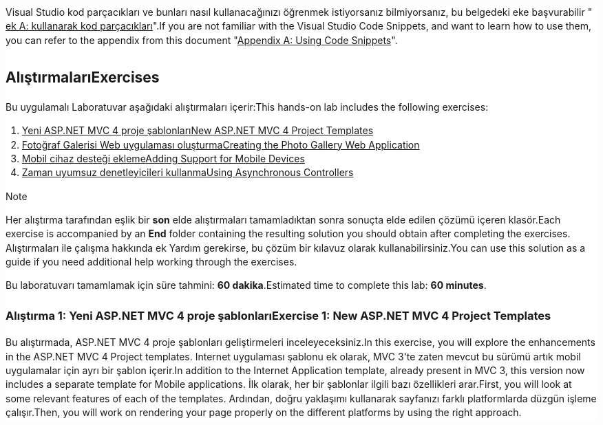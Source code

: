 <span data-ttu-id="0d369-136">Visual Studio kod parçacıkları ve bunları nasıl kullanacağınızı öğrenmek istiyorsanız bilmiyorsanız, bu belgedeki eke başvurabilir &quot; [ek A: kullanarak kod parçacıkları](#AppendixA)&quot;.</span><span class="sxs-lookup"><span data-stu-id="0d369-136">If you are not familiar with the Visual Studio Code Snippets, and want to learn how to use them, you can refer to the appendix from this document &quot;[Appendix A: Using Code Snippets](#AppendixA)&quot;.</span></span>

<a id="Exercises"></a>

<a id="Exercises"></a>
## <a name="exercises"></a><span data-ttu-id="0d369-137">Alıştırmaları</span><span class="sxs-lookup"><span data-stu-id="0d369-137">Exercises</span></span>

<span data-ttu-id="0d369-138">Bu uygulamalı Laboratuvar aşağıdaki alıştırmaları içerir:</span><span class="sxs-lookup"><span data-stu-id="0d369-138">This hands-on lab includes the following exercises:</span></span>

1. [<span data-ttu-id="0d369-139">Yeni ASP.NET MVC 4 proje şablonları</span><span class="sxs-lookup"><span data-stu-id="0d369-139">New ASP.NET MVC 4 Project Templates</span></span>](#Exercise1)
2. [<span data-ttu-id="0d369-140">Fotoğraf Galerisi Web uygulaması oluşturma</span><span class="sxs-lookup"><span data-stu-id="0d369-140">Creating the Photo Gallery Web Application</span></span>](#Exercise2)
3. [<span data-ttu-id="0d369-141">Mobil cihaz desteği ekleme</span><span class="sxs-lookup"><span data-stu-id="0d369-141">Adding Support for Mobile Devices</span></span>](#Exercise3)
4. [<span data-ttu-id="0d369-142">Zaman uyumsuz denetleyicileri kullanma</span><span class="sxs-lookup"><span data-stu-id="0d369-142">Using Asynchronous Controllers</span></span>](#Exercise4)

> [!NOTE]
> <span data-ttu-id="0d369-143">Her alıştırma tarafından eşlik bir **son** elde alıştırmaları tamamladıktan sonra sonuçta elde edilen çözümü içeren klasör.</span><span class="sxs-lookup"><span data-stu-id="0d369-143">Each exercise is accompanied by an **End** folder containing the resulting solution you should obtain after completing the exercises.</span></span> <span data-ttu-id="0d369-144">Alıştırmaları ile çalışma hakkında ek Yardım gerekirse, bu çözüm bir kılavuz olarak kullanabilirsiniz.</span><span class="sxs-lookup"><span data-stu-id="0d369-144">You can use this solution as a guide if you need additional help working through the exercises.</span></span>


<span data-ttu-id="0d369-145">Bu laboratuvarı tamamlamak için süre tahmini: **60 dakika**.</span><span class="sxs-lookup"><span data-stu-id="0d369-145">Estimated time to complete this lab: **60 minutes**.</span></span>

<a id="Exercise1"></a>

<a id="Exercise_1_New_ASPNET_MVC_4_Project_Templates"></a>
### <a name="exercise-1-new-aspnet-mvc-4-project-templates"></a><span data-ttu-id="0d369-146">Alıştırma 1: Yeni ASP.NET MVC 4 proje şablonları</span><span class="sxs-lookup"><span data-stu-id="0d369-146">Exercise 1: New ASP.NET MVC 4 Project Templates</span></span>

<span data-ttu-id="0d369-147">Bu alıştırmada, ASP.NET MVC 4 proje şablonları geliştirmeleri inceleyeceksiniz.</span><span class="sxs-lookup"><span data-stu-id="0d369-147">In this exercise, you will explore the enhancements in the ASP.NET MVC 4 Project templates.</span></span> <span data-ttu-id="0d369-148">Internet uygulaması şablonu ek olarak, MVC 3'te zaten mevcut bu sürümü artık mobil uygulamalar için ayrı bir şablon içerir.</span><span class="sxs-lookup"><span data-stu-id="0d369-148">In addition to the Internet Application template, already present in MVC 3, this version now includes a separate template for Mobile applications.</span></span> <span data-ttu-id="0d369-149">İlk olarak, her bir şablonlar ilgili bazı özellikleri arar.</span><span class="sxs-lookup"><span data-stu-id="0d369-149">First, you will look at some relevant features of each of the templates.</span></span> <span data-ttu-id="0d369-150">Ardından, doğru yaklaşımı kullanarak sayfanızı farklı platformlarda düzgün işleme çalışır.</span><span class="sxs-lookup"><span data-stu-id="0d369-150">Then, you will work on rendering your page properly on the different platforms by using the right approach.</span></span>
